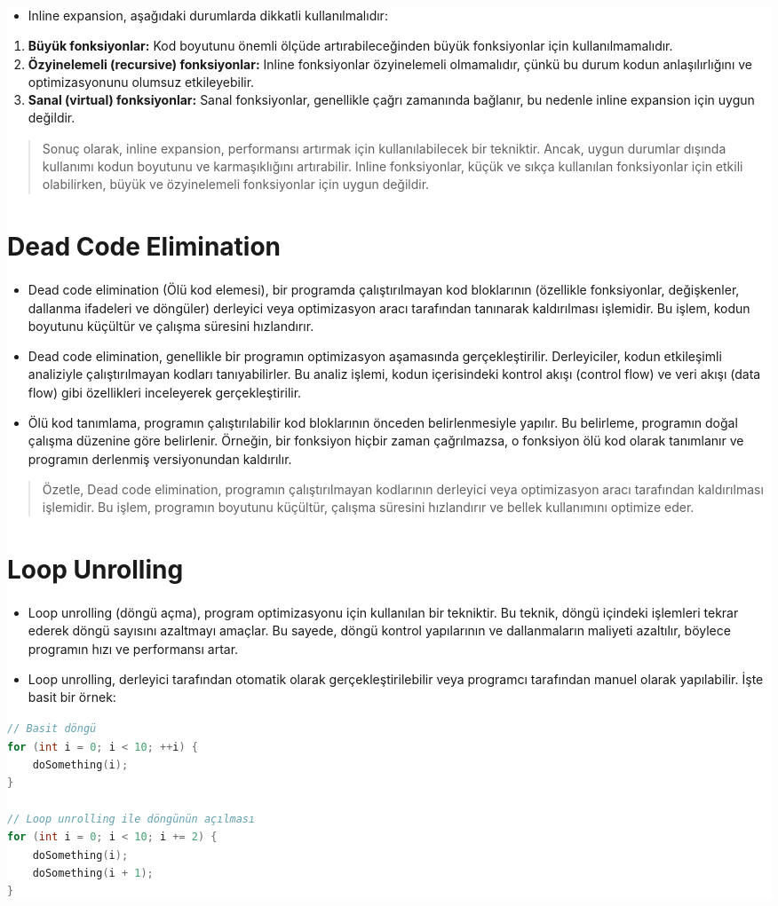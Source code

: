 - Inline expansion, aşağıdaki durumlarda dikkatli kullanılmalıdır:

1. **Büyük fonksiyonlar:** Kod boyutunu önemli ölçüde artırabileceğinden büyük fonksiyonlar için kullanılmamalıdır.
2. **Özyinelemeli (recursive) fonksiyonlar:** Inline fonksiyonlar özyinelemeli olmamalıdır, çünkü bu durum kodun anlaşılırlığını ve optimizasyonunu olumsuz etkileyebilir.
3. **Sanal (virtual) fonksiyonlar:** Sanal fonksiyonlar, genellikle çağrı zamanında bağlanır, bu nedenle inline expansion için uygun değildir.

> Sonuç olarak, inline expansion, performansı artırmak için kullanılabilecek bir tekniktir. Ancak, uygun durumlar dışında kullanımı kodun boyutunu ve karmaşıklığını artırabilir. Inline fonksiyonlar, küçük ve sıkça kullanılan fonksiyonlar için etkili olabilirken, büyük ve özyinelemeli fonksiyonlar için uygun değildir.

# Dead Code Elimination

- Dead code elimination (Ölü kod elemesi), bir programda çalıştırılmayan kod bloklarının (özellikle fonksiyonlar, değişkenler, dallanma ifadeleri ve döngüler) derleyici veya optimizasyon aracı tarafından tanınarak kaldırılması işlemidir. Bu işlem, kodun boyutunu küçültür ve çalışma süresini hızlandırır.

- Dead code elimination, genellikle bir programın optimizasyon aşamasında gerçekleştirilir. Derleyiciler, kodun etkileşimli analiziyle çalıştırılmayan kodları tanıyabilirler. Bu analiz işlemi, kodun içerisindeki kontrol akışı (control flow) ve veri akışı (data flow) gibi özellikleri inceleyerek gerçekleştirilir.

- Ölü kod tanımlama, programın çalıştırılabilir kod bloklarının önceden belirlenmesiyle yapılır. Bu belirleme, programın doğal çalışma düzenine göre belirlenir. Örneğin, bir fonksiyon hiçbir zaman çağrılmazsa, o fonksiyon ölü kod olarak tanımlanır ve programın derlenmiş versiyonundan kaldırılır.

> Özetle, Dead code elimination, programın çalıştırılmayan kodlarının derleyici veya optimizasyon aracı tarafından kaldırılması işlemidir. Bu işlem, programın boyutunu küçültür, çalışma süresini hızlandırır ve bellek kullanımını optimize eder.

# Loop Unrolling

- Loop unrolling (döngü açma), program optimizasyonu için kullanılan bir tekniktir. Bu teknik, döngü içindeki işlemleri tekrar ederek döngü sayısını azaltmayı amaçlar. Bu sayede, döngü kontrol yapılarının ve dallanmaların maliyeti azaltılır, böylece programın hızı ve performansı artar.

- Loop unrolling, derleyici tarafından otomatik olarak gerçekleştirilebilir veya programcı tarafından manuel olarak yapılabilir. İşte basit bir örnek:

```CPP
// Basit döngü
for (int i = 0; i < 10; ++i) {
    doSomething(i);
}

// Loop unrolling ile döngünün açılması
for (int i = 0; i < 10; i += 2) {
    doSomething(i);
    doSomething(i + 1);
}

```
